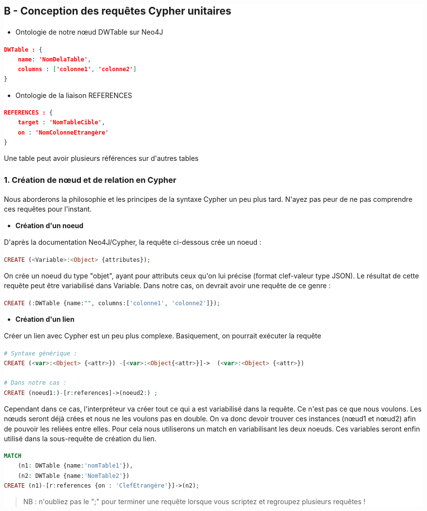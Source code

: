 ## B - Conception des requêtes Cypher unitaires
* Ontologie de notre nœud DWTable sur Neo4J
```json
DWTable : { 
	name: 'NomDelaTable',
	columns : ['colonne1', 'colonne2']
}
```
* Ontologie de la liaison REFERENCES 
```json
REFERENCES : {  
	target : 'NomTableCible',
	on : 'NomColonneEtrangère'
}
```
Une table peut avoir plusieurs références sur d'autres tables 

### 1. Création de nœud et de relation en Cypher
Nous aborderons la philosophie et les principes de la syntaxe Cypher un peu plus tard. N'ayez pas peur de ne pas comprendre ces requêtes pour l'instant. 

* **Création d'un noeud**

D'après la documentation Neo4J/Cypher, la requête ci-dessous crée un noeud :
```php
CREATE (<Variable>:<Object> {attributes});
``` 
On crée un noeud du type "objet", ayant pour attributs ceux qu'on lui précise (format clef-valeur type JSON). Le résultat de cette requête peut être variabilisé dans Variable. 
Dans notre cas, on devrait avoir une requête de ce genre :
```php
CREATE (:DWTable {name:"", columns:['colonne1', 'colonne2']});
``` 

* **Création d'un lien**

Créer un lien avec Cypher est un peu plus complexe. Basiquement, on pourrait exécuter la requête 
```php 
# Syntaxe générique : 
CREATE (<var>:<Object> {<attr>}) -[<var>:<Object{<attr>}]->  (<var>:<Object> {<attr>})

# Dans notre cas : 
CREATE (noeud1:)-[r:references]->(noeud2:) ;
``` 

Cependant dans ce cas, l'interpréteur va créer tout ce qui a est variabilisé dans la requête. Ce n'est pas ce que nous voulons. Les nœuds seront déjà crées et nous ne les voulons pas en double. On va donc devoir trouver ces instances (nœud1 et nœud2) afin de pouvoir les reliées entre elles. Pour cela nous utiliserons un match en variabilisant les deux noeuds. Ces variables seront enfin utilisé dans la sous-requête de création du lien. 
```php
MATCH
	(n1: DWTable {name:'nomTable1'}), 
	(n2: DWTable {name:'NomTable2'}) 
CREATE (n1)-[r:references {on : 'ClefEtrangère'}]->(n2);
```
> NB : n'oubliez pas le ";" pour terminer une requête lorsque vous scriptez et regroupez plusieurs requêtes ! 
